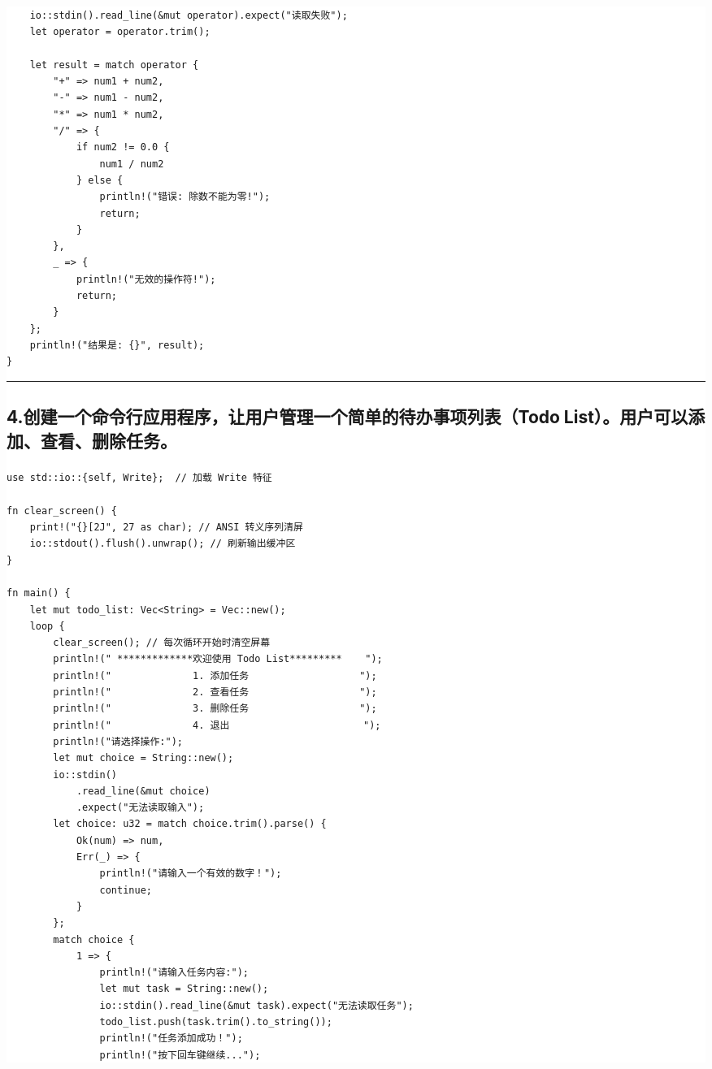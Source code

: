 ```
    io::stdin().read_line(&mut operator).expect("读取失败");
    let operator = operator.trim();
    
    let result = match operator {
        "+" => num1 + num2,
        "-" => num1 - num2,
        "*" => num1 * num2,
        "/" => {
            if num2 != 0.0 {
                num1 / num2
            } else {
                println!("错误: 除数不能为零!");
                return;
            }
        },
        _ => {
            println!("无效的操作符!");
            return;
        }
    };
    println!("结果是: {}", result);
}
```
--------------
4.创建一个命令行应用程序，让用户管理一个简单的待办事项列表（Todo List）。用户可以添加、查看、删除任务。
--
```
use std::io::{self, Write};  // 加载 Write 特征

fn clear_screen() {
    print!("{}[2J", 27 as char); // ANSI 转义序列清屏
    io::stdout().flush().unwrap(); // 刷新输出缓冲区
}

fn main() {
    let mut todo_list: Vec<String> = Vec::new();
    loop {
        clear_screen(); // 每次循环开始时清空屏幕
        println!(" *************欢迎使用 Todo List*********    ");
        println!("              1. 添加任务                   ");
        println!("              2. 查看任务                   ");
        println!("              3. 删除任务                   ");
        println!("              4. 退出                       ");
        println!("请选择操作:");
        let mut choice = String::new();
        io::stdin()
            .read_line(&mut choice)
            .expect("无法读取输入");
        let choice: u32 = match choice.trim().parse() {
            Ok(num) => num,
            Err(_) => {
                println!("请输入一个有效的数字！");
                continue;
            }
        };
        match choice {
            1 => {
                println!("请输入任务内容:");
                let mut task = String::new();
                io::stdin().read_line(&mut task).expect("无法读取任务");
                todo_list.push(task.trim().to_string());
                println!("任务添加成功！");
                println!("按下回车键继续...");
```